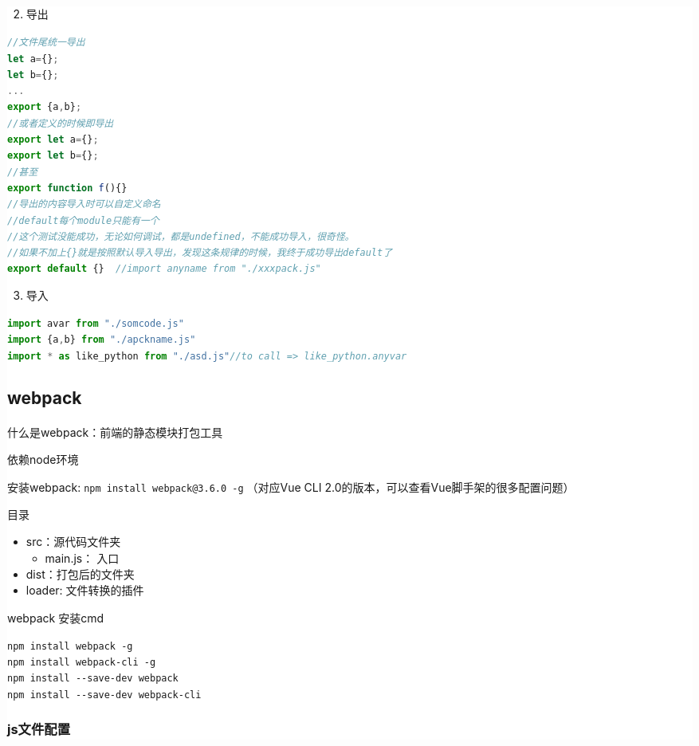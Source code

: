2. 导出

```js
//文件尾统一导出
let a={};
let b={};
...
export {a,b};
//或者定义的时候即导出
export let a={};
export let b={};
//甚至
export function f(){}
//导出的内容导入时可以自定义命名
//default每个module只能有一个
//这个测试没能成功，无论如何调试，都是undefined，不能成功导入，很奇怪。
//如果不加上{}就是按照默认导入导出，发现这条规律的时候，我终于成功导出default了
export default {}  //import anyname from "./xxxpack.js"
```

3. 导入

```js
import avar from "./somcode.js"
import {a,b} from "./apckname.js"
import * as like_python from "./asd.js"//to call => like_python.anyvar
```



## webpack



什么是webpack：前端的静态模块打包工具

依赖node环境

安装webpack: `npm install webpack@3.6.0 -g`  （对应Vue CLI 2.0的版本，可以查看Vue脚手架的很多配置问题）

目录

- src：源代码文件夹
  - main.js： 入口
- dist：打包后的文件夹
- loader: 文件转换的插件

webpack 安装cmd

```
npm install webpack -g
npm install webpack-cli -g
npm install --save-dev webpack
npm install --save-dev webpack-cli
```

### js文件配置
